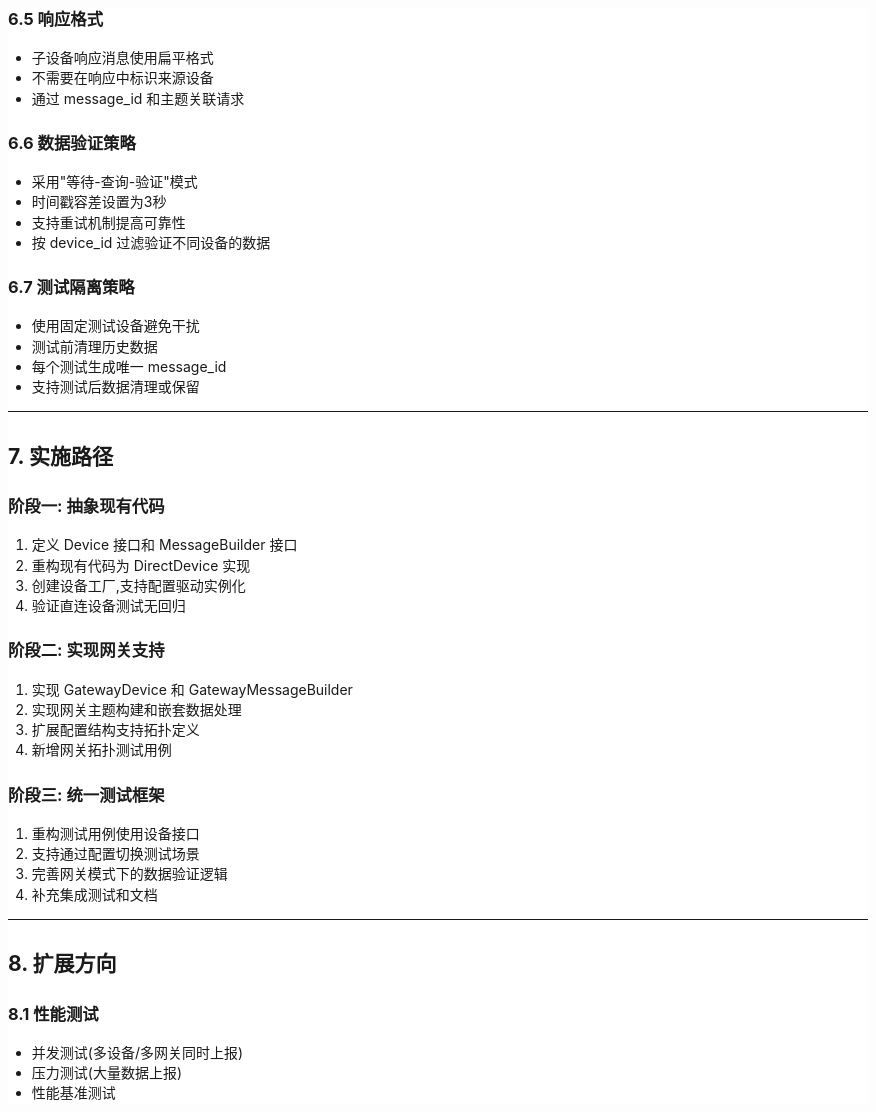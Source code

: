 ### 6.5 响应格式
- 子设备响应消息使用扁平格式
- 不需要在响应中标识来源设备
- 通过 message_id 和主题关联请求

### 6.6 数据验证策略
- 采用"等待-查询-验证"模式
- 时间戳容差设置为3秒
- 支持重试机制提高可靠性
- 按 device_id 过滤验证不同设备的数据

### 6.7 测试隔离策略
- 使用固定测试设备避免干扰
- 测试前清理历史数据
- 每个测试生成唯一 message_id
- 支持测试后数据清理或保留

---

## 7. 实施路径

### 阶段一: 抽象现有代码
1. 定义 Device 接口和 MessageBuilder 接口
2. 重构现有代码为 DirectDevice 实现
3. 创建设备工厂,支持配置驱动实例化
4. 验证直连设备测试无回归

### 阶段二: 实现网关支持
1. 实现 GatewayDevice 和 GatewayMessageBuilder
2. 实现网关主题构建和嵌套数据处理
3. 扩展配置结构支持拓扑定义
4. 新增网关拓扑测试用例

### 阶段三: 统一测试框架
1. 重构测试用例使用设备接口
2. 支持通过配置切换测试场景
3. 完善网关模式下的数据验证逻辑
4. 补充集成测试和文档

---

## 8. 扩展方向

### 8.1 性能测试
- 并发测试(多设备/多网关同时上报)
- 压力测试(大量数据上报)
- 性能基准测试
